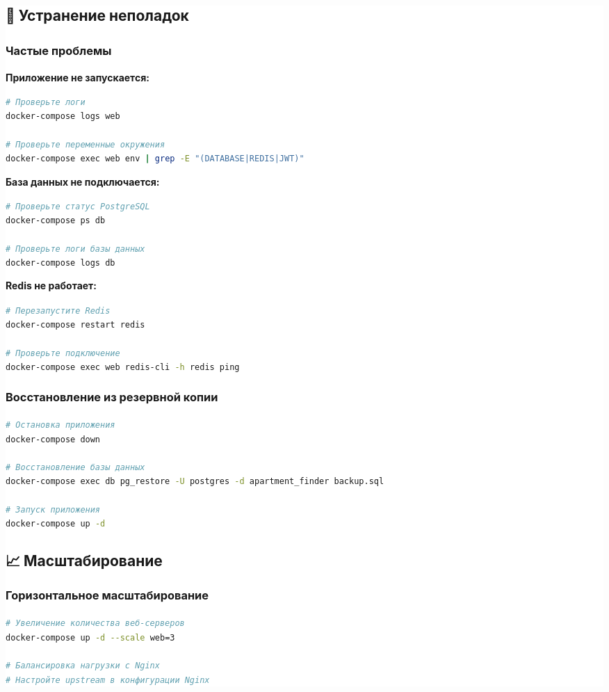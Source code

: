 ## 🚨 Устранение неполадок

### **Частые проблемы**

**Приложение не запускается:**
```bash
# Проверьте логи
docker-compose logs web

# Проверьте переменные окружения
docker-compose exec web env | grep -E "(DATABASE|REDIS|JWT)"
```

**База данных не подключается:**
```bash
# Проверьте статус PostgreSQL
docker-compose ps db

# Проверьте логи базы данных
docker-compose logs db
```

**Redis не работает:**
```bash
# Перезапустите Redis
docker-compose restart redis

# Проверьте подключение
docker-compose exec web redis-cli -h redis ping
```

### **Восстановление из резервной копии**

```bash
# Остановка приложения
docker-compose down

# Восстановление базы данных
docker-compose exec db pg_restore -U postgres -d apartment_finder backup.sql

# Запуск приложения
docker-compose up -d
```

## 📈 Масштабирование

### **Горизонтальное масштабирование**

```bash
# Увеличение количества веб-серверов
docker-compose up -d --scale web=3

# Балансировка нагрузки с Nginx
# Настройте upstream в конфигурации Nginx
```
